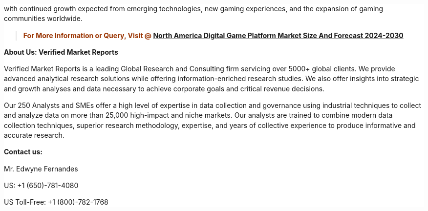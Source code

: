 with continued growth expected from emerging technologies, new gaming experiences, and the expansion of gaming communities worldwide.</p></body></html></p><blockquote><p><span style="color: #993300;"><strong>For More Information or Query, Visit @ <a href="https://www.verifiedmarketreports.com/product/digital-game-platform-market/">North America Digital Game Platform Market Size And Forecast 2024-2030</a></strong></span></p></blockquote><p><strong>About Us: Verified Market Reports</strong></p><p>Verified Market Reports is a leading Global Research and Consulting firm servicing over 5000+ global clients. We provide advanced analytical research solutions while offering information-enriched research studies. We also offer insights into strategic and growth analyses and data necessary to achieve corporate goals and critical revenue decisions.</p><p>Our 250 Analysts and SMEs offer a high level of expertise in data collection and governance using industrial techniques to collect and analyze data on more than 25,000 high-impact and niche markets. Our analysts are trained to combine modern data collection techniques, superior research methodology, expertise, and years of collective experience to produce informative and accurate research.</p><p><strong>Contact us:</strong></p><p>Mr. Edwyne Fernandes</p><p>US: +1 (650)-781-4080</p><p>US Toll-Free: +1 (800)-782-1768</p>
